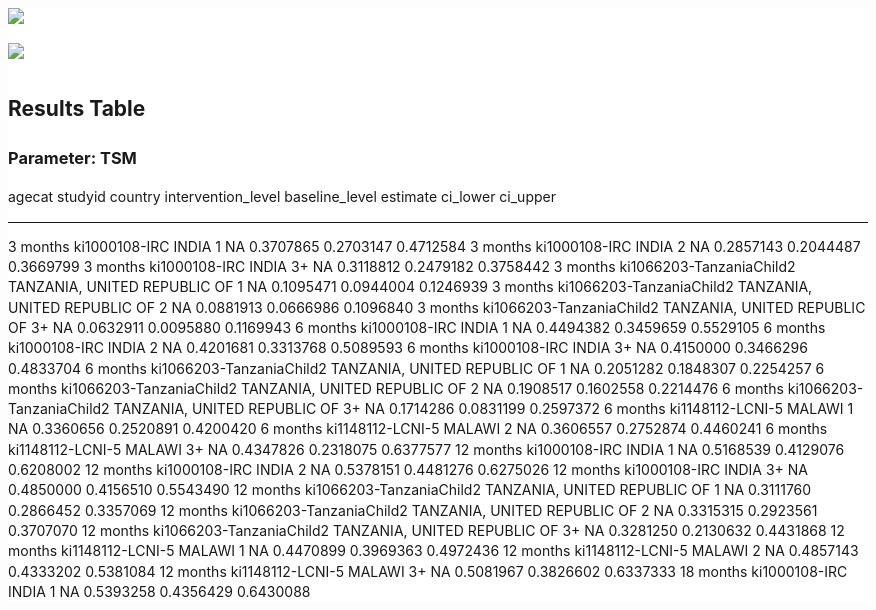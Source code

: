 ![](/tmp/699b20ad-ab7e-419c-943d-8010b31a4530/REPORT_files/figure-html/plot_paf-1.png)

![](/tmp/699b20ad-ab7e-419c-943d-8010b31a4530/REPORT_files/figure-html/plot_par-1.png)

## Results Table

### Parameter: TSM


agecat      studyid                    country                        intervention_level   baseline_level     estimate    ci_lower    ci_upper
----------  -------------------------  -----------------------------  -------------------  ---------------  ----------  ----------  ----------
3 months    ki1000108-IRC              INDIA                          1                    NA                0.3707865   0.2703147   0.4712584
3 months    ki1000108-IRC              INDIA                          2                    NA                0.2857143   0.2044487   0.3669799
3 months    ki1000108-IRC              INDIA                          3+                   NA                0.3118812   0.2479182   0.3758442
3 months    ki1066203-TanzaniaChild2   TANZANIA, UNITED REPUBLIC OF   1                    NA                0.1095471   0.0944004   0.1246939
3 months    ki1066203-TanzaniaChild2   TANZANIA, UNITED REPUBLIC OF   2                    NA                0.0881913   0.0666986   0.1096840
3 months    ki1066203-TanzaniaChild2   TANZANIA, UNITED REPUBLIC OF   3+                   NA                0.0632911   0.0095880   0.1169943
6 months    ki1000108-IRC              INDIA                          1                    NA                0.4494382   0.3459659   0.5529105
6 months    ki1000108-IRC              INDIA                          2                    NA                0.4201681   0.3313768   0.5089593
6 months    ki1000108-IRC              INDIA                          3+                   NA                0.4150000   0.3466296   0.4833704
6 months    ki1066203-TanzaniaChild2   TANZANIA, UNITED REPUBLIC OF   1                    NA                0.2051282   0.1848307   0.2254257
6 months    ki1066203-TanzaniaChild2   TANZANIA, UNITED REPUBLIC OF   2                    NA                0.1908517   0.1602558   0.2214476
6 months    ki1066203-TanzaniaChild2   TANZANIA, UNITED REPUBLIC OF   3+                   NA                0.1714286   0.0831199   0.2597372
6 months    ki1148112-LCNI-5           MALAWI                         1                    NA                0.3360656   0.2520891   0.4200420
6 months    ki1148112-LCNI-5           MALAWI                         2                    NA                0.3606557   0.2752874   0.4460241
6 months    ki1148112-LCNI-5           MALAWI                         3+                   NA                0.4347826   0.2318075   0.6377577
12 months   ki1000108-IRC              INDIA                          1                    NA                0.5168539   0.4129076   0.6208002
12 months   ki1000108-IRC              INDIA                          2                    NA                0.5378151   0.4481276   0.6275026
12 months   ki1000108-IRC              INDIA                          3+                   NA                0.4850000   0.4156510   0.5543490
12 months   ki1066203-TanzaniaChild2   TANZANIA, UNITED REPUBLIC OF   1                    NA                0.3111760   0.2866452   0.3357069
12 months   ki1066203-TanzaniaChild2   TANZANIA, UNITED REPUBLIC OF   2                    NA                0.3315315   0.2923561   0.3707070
12 months   ki1066203-TanzaniaChild2   TANZANIA, UNITED REPUBLIC OF   3+                   NA                0.3281250   0.2130632   0.4431868
12 months   ki1148112-LCNI-5           MALAWI                         1                    NA                0.4470899   0.3969363   0.4972436
12 months   ki1148112-LCNI-5           MALAWI                         2                    NA                0.4857143   0.4333202   0.5381084
12 months   ki1148112-LCNI-5           MALAWI                         3+                   NA                0.5081967   0.3826602   0.6337333
18 months   ki1000108-IRC              INDIA                          1                    NA                0.5393258   0.4356429   0.6430088